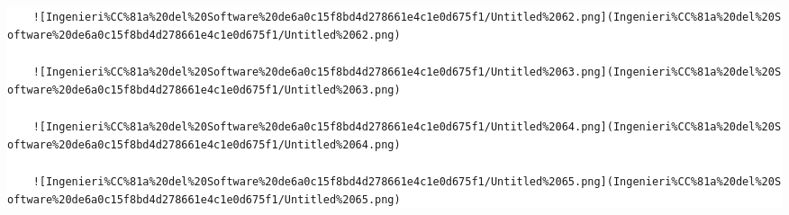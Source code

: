         ![Ingenieri%CC%81a%20del%20Software%20de6a0c15f8bd4d278661e4c1e0d675f1/Untitled%2062.png](Ingenieri%CC%81a%20del%20Software%20de6a0c15f8bd4d278661e4c1e0d675f1/Untitled%2062.png)

        ![Ingenieri%CC%81a%20del%20Software%20de6a0c15f8bd4d278661e4c1e0d675f1/Untitled%2063.png](Ingenieri%CC%81a%20del%20Software%20de6a0c15f8bd4d278661e4c1e0d675f1/Untitled%2063.png)

        ![Ingenieri%CC%81a%20del%20Software%20de6a0c15f8bd4d278661e4c1e0d675f1/Untitled%2064.png](Ingenieri%CC%81a%20del%20Software%20de6a0c15f8bd4d278661e4c1e0d675f1/Untitled%2064.png)

        ![Ingenieri%CC%81a%20del%20Software%20de6a0c15f8bd4d278661e4c1e0d675f1/Untitled%2065.png](Ingenieri%CC%81a%20del%20Software%20de6a0c15f8bd4d278661e4c1e0d675f1/Untitled%2065.png)
